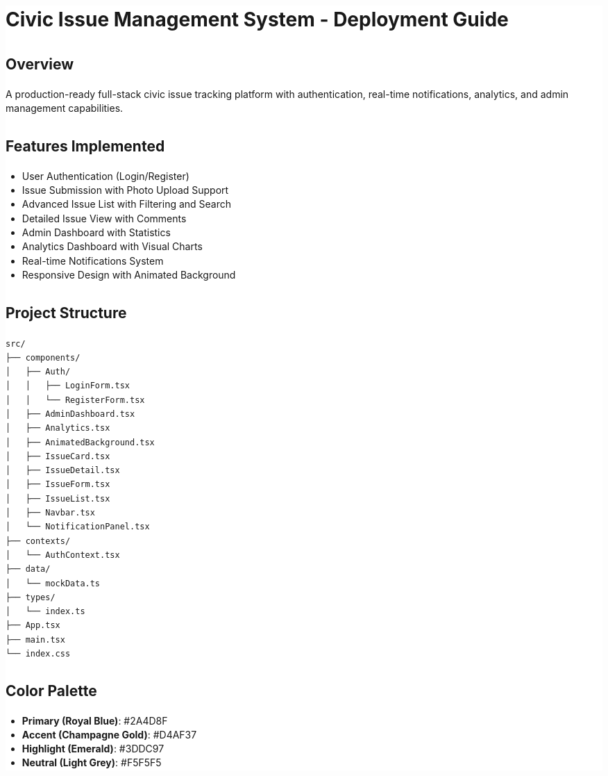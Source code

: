 # Civic Issue Management System - Deployment Guide

## Overview
A production-ready full-stack civic issue tracking platform with authentication, real-time notifications, analytics, and admin management capabilities.

## Features Implemented
- User Authentication (Login/Register)
- Issue Submission with Photo Upload Support
- Advanced Issue List with Filtering and Search
- Detailed Issue View with Comments
- Admin Dashboard with Statistics
- Analytics Dashboard with Visual Charts
- Real-time Notifications System
- Responsive Design with Animated Background

## Project Structure
```
src/
├── components/
│   ├── Auth/
│   │   ├── LoginForm.tsx
│   │   └── RegisterForm.tsx
│   ├── AdminDashboard.tsx
│   ├── Analytics.tsx
│   ├── AnimatedBackground.tsx
│   ├── IssueCard.tsx
│   ├── IssueDetail.tsx
│   ├── IssueForm.tsx
│   ├── IssueList.tsx
│   ├── Navbar.tsx
│   └── NotificationPanel.tsx
├── contexts/
│   └── AuthContext.tsx
├── data/
│   └── mockData.ts
├── types/
│   └── index.ts
├── App.tsx
├── main.tsx
└── index.css
```

## Color Palette
- **Primary (Royal Blue)**: #2A4D8F
- **Accent (Champagne Gold)**: #D4AF37
- **Highlight (Emerald)**: #3DDC97
- **Neutral (Light Grey)**: #F5F5F5
